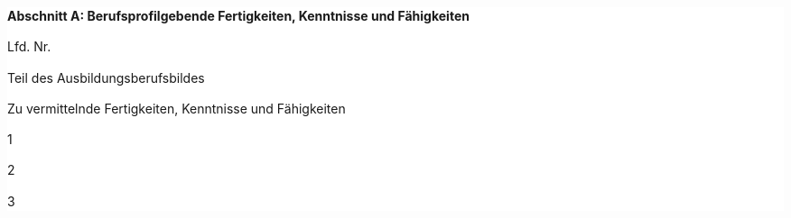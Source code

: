 <span style=";font-weight:bold">Abschnitt A: Berufsprofilgebende
Fertigkeiten, Kenntnisse und Fähigkeiten</span>

</div>

</div>

</div>

</div>

</td>

</tr>

<tr>

<td style="border-right: 0.5pt solid ; border-bottom: 0.5pt solid ; " align="center" valign="middle">

Lfd. Nr.

</td>

<td style="border-right: 0.5pt solid ; border-bottom: 0.5pt solid ; " align="center" valign="middle">

Teil des Ausbildungsberufsbildes

</td>

<td style="border-bottom: 0.5pt solid ; " align="center" valign="middle">

Zu vermittelnde Fertigkeiten, Kenntnisse und Fähigkeiten

</td>

</tr>

<tr>

<td style="border-right: 0.5pt solid ; border-bottom: 0.5pt solid ; " align="center" valign="top">

1

</td>

<td style="border-right: 0.5pt solid ; border-bottom: 0.5pt solid ; " align="center" valign="top">

2

</td>

<td style="border-bottom: 0.5pt solid ; " align="center" valign="top">

3

</td>

</tr>

<tr>

<td style="border-right: 0.5pt solid ; border-bottom: 0.5pt solid ; " valign="top">
